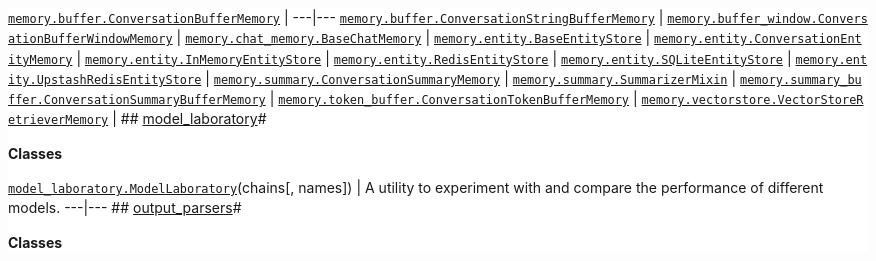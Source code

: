 [`memory.buffer.ConversationBufferMemory`](https://python.langchain.com/api_reference/langchain/memory/langchain.memory.buffer.ConversationBufferMemory.html#langchain.memory.buffer.ConversationBufferMemory "langchain.memory.buffer.ConversationBufferMemory") |    ---|---   [`memory.buffer.ConversationStringBufferMemory`](https://python.langchain.com/api_reference/langchain/memory/langchain.memory.buffer.ConversationStringBufferMemory.html#langchain.memory.buffer.ConversationStringBufferMemory "langchain.memory.buffer.ConversationStringBufferMemory") |    [`memory.buffer_window.ConversationBufferWindowMemory`](https://python.langchain.com/api_reference/langchain/memory/langchain.memory.buffer_window.ConversationBufferWindowMemory.html#langchain.memory.buffer_window.ConversationBufferWindowMemory "langchain.memory.buffer_window.ConversationBufferWindowMemory") |    [`memory.chat_memory.BaseChatMemory`](https://python.langchain.com/api_reference/langchain/memory/langchain.memory.chat_memory.BaseChatMemory.html#langchain.memory.chat_memory.BaseChatMemory "langchain.memory.chat_memory.BaseChatMemory") |    [`memory.entity.BaseEntityStore`](https://python.langchain.com/api_reference/langchain/memory/langchain.memory.entity.BaseEntityStore.html#langchain.memory.entity.BaseEntityStore "langchain.memory.entity.BaseEntityStore") |    [`memory.entity.ConversationEntityMemory`](https://python.langchain.com/api_reference/langchain/memory/langchain.memory.entity.ConversationEntityMemory.html#langchain.memory.entity.ConversationEntityMemory "langchain.memory.entity.ConversationEntityMemory") |    [`memory.entity.InMemoryEntityStore`](https://python.langchain.com/api_reference/langchain/memory/langchain.memory.entity.InMemoryEntityStore.html#langchain.memory.entity.InMemoryEntityStore "langchain.memory.entity.InMemoryEntityStore") |    [`memory.entity.RedisEntityStore`](https://python.langchain.com/api_reference/langchain/memory/langchain.memory.entity.RedisEntityStore.html#langchain.memory.entity.RedisEntityStore "langchain.memory.entity.RedisEntityStore") |    [`memory.entity.SQLiteEntityStore`](https://python.langchain.com/api_reference/langchain/memory/langchain.memory.entity.SQLiteEntityStore.html#langchain.memory.entity.SQLiteEntityStore "langchain.memory.entity.SQLiteEntityStore") |    [`memory.entity.UpstashRedisEntityStore`](https://python.langchain.com/api_reference/langchain/memory/langchain.memory.entity.UpstashRedisEntityStore.html#langchain.memory.entity.UpstashRedisEntityStore "langchain.memory.entity.UpstashRedisEntityStore") |    [`memory.summary.ConversationSummaryMemory`](https://python.langchain.com/api_reference/langchain/memory/langchain.memory.summary.ConversationSummaryMemory.html#langchain.memory.summary.ConversationSummaryMemory "langchain.memory.summary.ConversationSummaryMemory") |    [`memory.summary.SummarizerMixin`](https://python.langchain.com/api_reference/langchain/memory/langchain.memory.summary.SummarizerMixin.html#langchain.memory.summary.SummarizerMixin "langchain.memory.summary.SummarizerMixin") |    [`memory.summary_buffer.ConversationSummaryBufferMemory`](https://python.langchain.com/api_reference/langchain/memory/langchain.memory.summary_buffer.ConversationSummaryBufferMemory.html#langchain.memory.summary_buffer.ConversationSummaryBufferMemory "langchain.memory.summary_buffer.ConversationSummaryBufferMemory") |    [`memory.token_buffer.ConversationTokenBufferMemory`](https://python.langchain.com/api_reference/langchain/memory/langchain.memory.token_buffer.ConversationTokenBufferMemory.html#langchain.memory.token_buffer.ConversationTokenBufferMemory "langchain.memory.token_buffer.ConversationTokenBufferMemory") |    [`memory.vectorstore.VectorStoreRetrieverMemory`](https://python.langchain.com/api_reference/langchain/memory/langchain.memory.vectorstore.VectorStoreRetrieverMemory.html#langchain.memory.vectorstore.VectorStoreRetrieverMemory "langchain.memory.vectorstore.VectorStoreRetrieverMemory") |       ## [model\_laboratory](https://python.langchain.com/api_reference/langchain/model_laboratory.html#langchain-model-laboratory)\#

**Classes**

[`model_laboratory.ModelLaboratory`](https://python.langchain.com/api_reference/langchain/model_laboratory/langchain.model_laboratory.ModelLaboratory.html#langchain.model_laboratory.ModelLaboratory "langchain.model_laboratory.ModelLaboratory")\(chains\[, names\]\) | A utility to experiment with and compare the performance of different models.   ---|---      ## [output\_parsers](https://python.langchain.com/api_reference/langchain/output_parsers.html#langchain-output-parsers)\#

**Classes**
